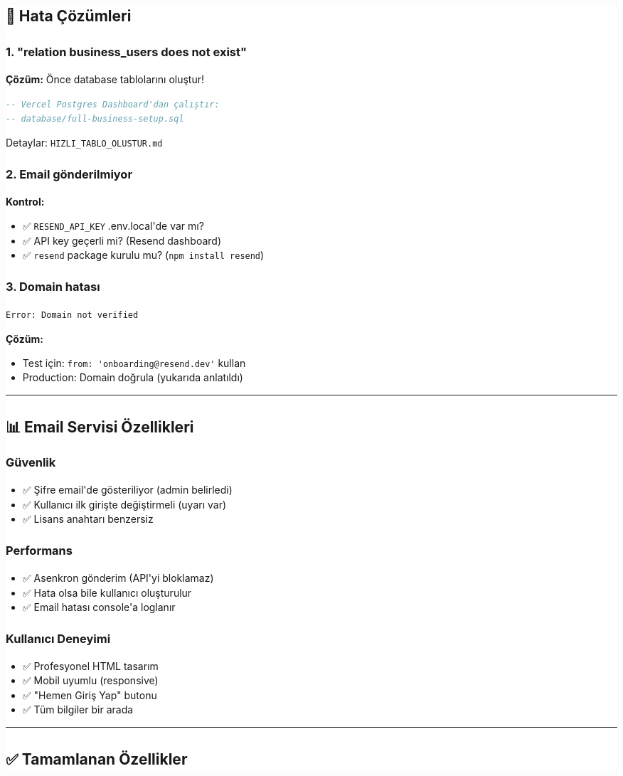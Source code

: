 
## 🐛 Hata Çözümleri

### 1. "relation business_users does not exist"
**Çözüm:** Önce database tablolarını oluştur!
```sql
-- Vercel Postgres Dashboard'dan çalıştır:
-- database/full-business-setup.sql
```
Detaylar: `HIZLI_TABLO_OLUSTUR.md`

### 2. Email gönderilmiyor
**Kontrol:**
- ✅ `RESEND_API_KEY` .env.local'de var mı?
- ✅ API key geçerli mi? (Resend dashboard)
- ✅ `resend` package kurulu mu? (`npm install resend`)

### 3. Domain hatası
```
Error: Domain not verified
```
**Çözüm:** 
- Test için: `from: 'onboarding@resend.dev'` kullan
- Production: Domain doğrula (yukarıda anlatıldı)

---

## 📊 Email Servisi Özellikleri

### Güvenlik
- ✅ Şifre email'de gösteriliyor (admin belirledi)
- ✅ Kullanıcı ilk girişte değiştirmeli (uyarı var)
- ✅ Lisans anahtarı benzersiz

### Performans
- ✅ Asenkron gönderim (API'yi bloklamaz)
- ✅ Hata olsa bile kullanıcı oluşturulur
- ✅ Email hatası console'a loglanır

### Kullanıcı Deneyimi
- ✅ Profesyonel HTML tasarım
- ✅ Mobil uyumlu (responsive)
- ✅ "Hemen Giriş Yap" butonu
- ✅ Tüm bilgiler bir arada

---

## ✅ Tamamlanan Özellikler
